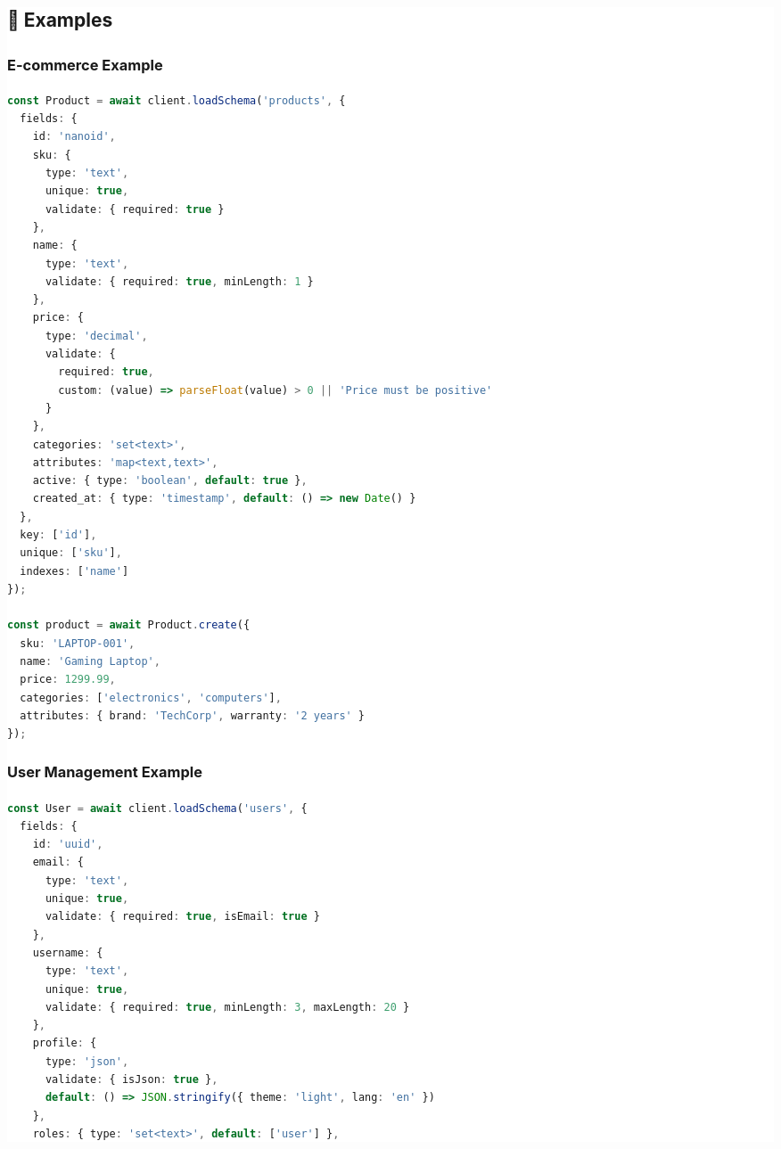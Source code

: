 ## 🚀 Examples

### **E-commerce Example**
```typescript
const Product = await client.loadSchema('products', {
  fields: {
    id: 'nanoid',
    sku: {
      type: 'text',
      unique: true,
      validate: { required: true }
    },
    name: {
      type: 'text',
      validate: { required: true, minLength: 1 }
    },
    price: {
      type: 'decimal',
      validate: {
        required: true,
        custom: (value) => parseFloat(value) > 0 || 'Price must be positive'
      }
    },
    categories: 'set<text>',
    attributes: 'map<text,text>',
    active: { type: 'boolean', default: true },
    created_at: { type: 'timestamp', default: () => new Date() }
  },
  key: ['id'],
  unique: ['sku'],
  indexes: ['name']
});

const product = await Product.create({
  sku: 'LAPTOP-001',
  name: 'Gaming Laptop',
  price: 1299.99,
  categories: ['electronics', 'computers'],
  attributes: { brand: 'TechCorp', warranty: '2 years' }
});
```

### **User Management Example**
```typescript
const User = await client.loadSchema('users', {
  fields: {
    id: 'uuid',
    email: {
      type: 'text',
      unique: true,
      validate: { required: true, isEmail: true }
    },
    username: {
      type: 'text',
      unique: true,
      validate: { required: true, minLength: 3, maxLength: 20 }
    },
    profile: {
      type: 'json',
      validate: { isJson: true },
      default: () => JSON.stringify({ theme: 'light', lang: 'en' })
    },
    roles: { type: 'set<text>', default: ['user'] },
```